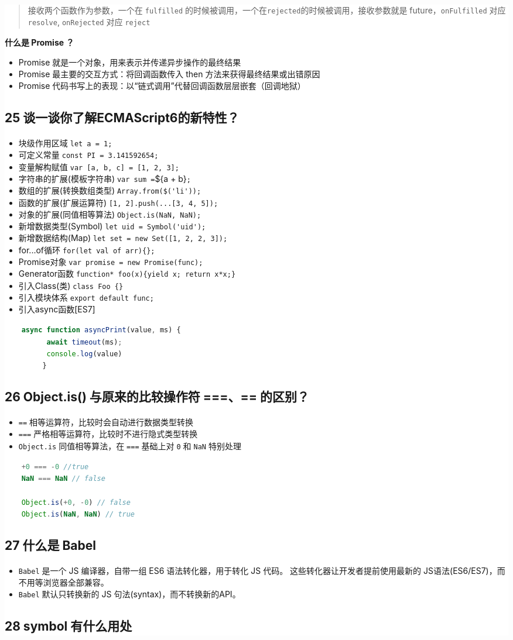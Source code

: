 > 接收两个函数作为参数，一个在 `fulfilled` 的时候被调用，一个在`rejected`的时候被调用，接收参数就是
> future，`onFulfilled` 对应 `resolve`, `onRejected` 对应 `reject`

**什么是 Promise ？**

  * Promise 就是一个对象，用来表示并传递异步操作的最终结果
  * Promise 最主要的交互方式：将回调函数传入 then 方法来获得最终结果或出错原因
  * Promise 代码书写上的表现：以“链式调用”代替回调函数层层嵌套（回调地狱）

## 25 谈一谈你了解ECMAScript6的新特性？

  * 块级作用区域 `let a = 1;`
  * 可定义常量 `const PI = 3.141592654;`
  * 变量解构赋值 `var [a, b, c] = [1, 2, 3];`
  * 字符串的扩展(模板字符串) `var sum =`${a + b}`;`
  * 数组的扩展(转换数组类型) `Array.from($('li'));`
  * 函数的扩展(扩展运算符) `[1, 2].push(...[3, 4, 5]);`
  * 对象的扩展(同值相等算法) `Object.is(NaN, NaN);`
  * 新增数据类型(Symbol) `let uid = Symbol('uid');`
  * 新增数据结构(Map) `let set = new Set([1, 2, 2, 3]);`
  * for...of循环 `for(let val of arr){};`
  * Promise对象 `var promise = new Promise(func);`
  * Generator函数 `function* foo(x){yield x; return x*x;}`
  * 引入Class(类) `class Foo {}`
  * 引入模块体系 `export default func;`
  * 引入async函数[ES7]
```js
    async function asyncPrint(value, ms) {
          await timeout(ms);
          console.log(value)
         }
```

## 26 Object.is() 与原来的比较操作符 ===、== 的区别？

  * `==` 相等运算符，比较时会自动进行数据类型转换
  * `===` 严格相等运算符，比较时不进行隐式类型转换
  * `Object.is` 同值相等算法，在 `===` 基础上对 `0` 和 `NaN` 特别处理
```js
    +0 === -0 //true
    NaN === NaN // false
    
    Object.is(+0, -0) // false
    Object.is(NaN, NaN) // true
```

## 27 什么是 Babel

  * `Babel` 是一个 JS 编译器，自带一组 ES6 语法转化器，用于转化 JS 代码。 这些转化器让开发者提前使用最新的 JS语法(ES6/ES7)，而不用等浏览器全部兼容。
  * `Babel` 默认只转换新的 JS 句法(syntax)，而不转换新的API。

## 28 symbol 有什么用处

